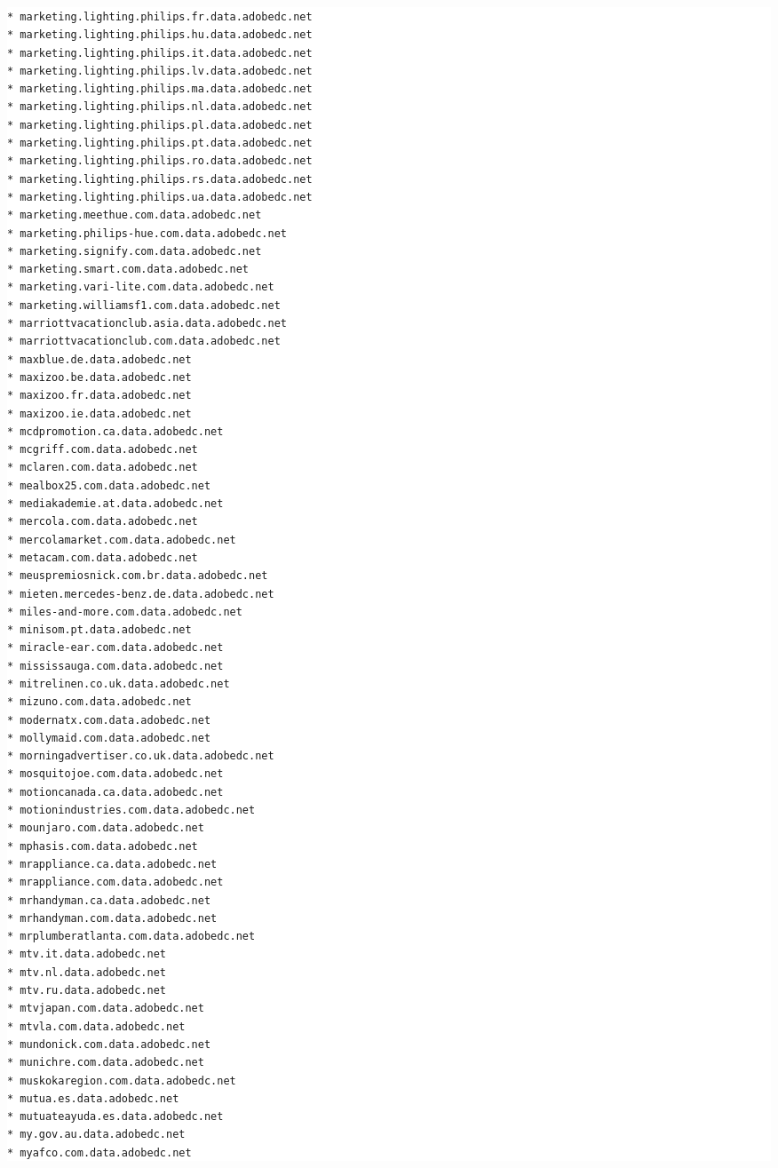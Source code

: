     * marketing.lighting.philips.fr.data.adobedc.net
    * marketing.lighting.philips.hu.data.adobedc.net
    * marketing.lighting.philips.it.data.adobedc.net
    * marketing.lighting.philips.lv.data.adobedc.net
    * marketing.lighting.philips.ma.data.adobedc.net
    * marketing.lighting.philips.nl.data.adobedc.net
    * marketing.lighting.philips.pl.data.adobedc.net
    * marketing.lighting.philips.pt.data.adobedc.net
    * marketing.lighting.philips.ro.data.adobedc.net
    * marketing.lighting.philips.rs.data.adobedc.net
    * marketing.lighting.philips.ua.data.adobedc.net
    * marketing.meethue.com.data.adobedc.net
    * marketing.philips-hue.com.data.adobedc.net
    * marketing.signify.com.data.adobedc.net
    * marketing.smart.com.data.adobedc.net
    * marketing.vari-lite.com.data.adobedc.net
    * marketing.williamsf1.com.data.adobedc.net
    * marriottvacationclub.asia.data.adobedc.net
    * marriottvacationclub.com.data.adobedc.net
    * maxblue.de.data.adobedc.net
    * maxizoo.be.data.adobedc.net
    * maxizoo.fr.data.adobedc.net
    * maxizoo.ie.data.adobedc.net
    * mcdpromotion.ca.data.adobedc.net
    * mcgriff.com.data.adobedc.net
    * mclaren.com.data.adobedc.net
    * mealbox25.com.data.adobedc.net
    * mediakademie.at.data.adobedc.net
    * mercola.com.data.adobedc.net
    * mercolamarket.com.data.adobedc.net
    * metacam.com.data.adobedc.net
    * meuspremiosnick.com.br.data.adobedc.net
    * mieten.mercedes-benz.de.data.adobedc.net
    * miles-and-more.com.data.adobedc.net
    * minisom.pt.data.adobedc.net
    * miracle-ear.com.data.adobedc.net
    * mississauga.com.data.adobedc.net
    * mitrelinen.co.uk.data.adobedc.net
    * mizuno.com.data.adobedc.net
    * modernatx.com.data.adobedc.net
    * mollymaid.com.data.adobedc.net
    * morningadvertiser.co.uk.data.adobedc.net
    * mosquitojoe.com.data.adobedc.net
    * motioncanada.ca.data.adobedc.net
    * motionindustries.com.data.adobedc.net
    * mounjaro.com.data.adobedc.net
    * mphasis.com.data.adobedc.net
    * mrappliance.ca.data.adobedc.net
    * mrappliance.com.data.adobedc.net
    * mrhandyman.ca.data.adobedc.net
    * mrhandyman.com.data.adobedc.net
    * mrplumberatlanta.com.data.adobedc.net
    * mtv.it.data.adobedc.net
    * mtv.nl.data.adobedc.net
    * mtv.ru.data.adobedc.net
    * mtvjapan.com.data.adobedc.net
    * mtvla.com.data.adobedc.net
    * mundonick.com.data.adobedc.net
    * munichre.com.data.adobedc.net
    * muskokaregion.com.data.adobedc.net
    * mutua.es.data.adobedc.net
    * mutuateayuda.es.data.adobedc.net
    * my.gov.au.data.adobedc.net
    * myafco.com.data.adobedc.net